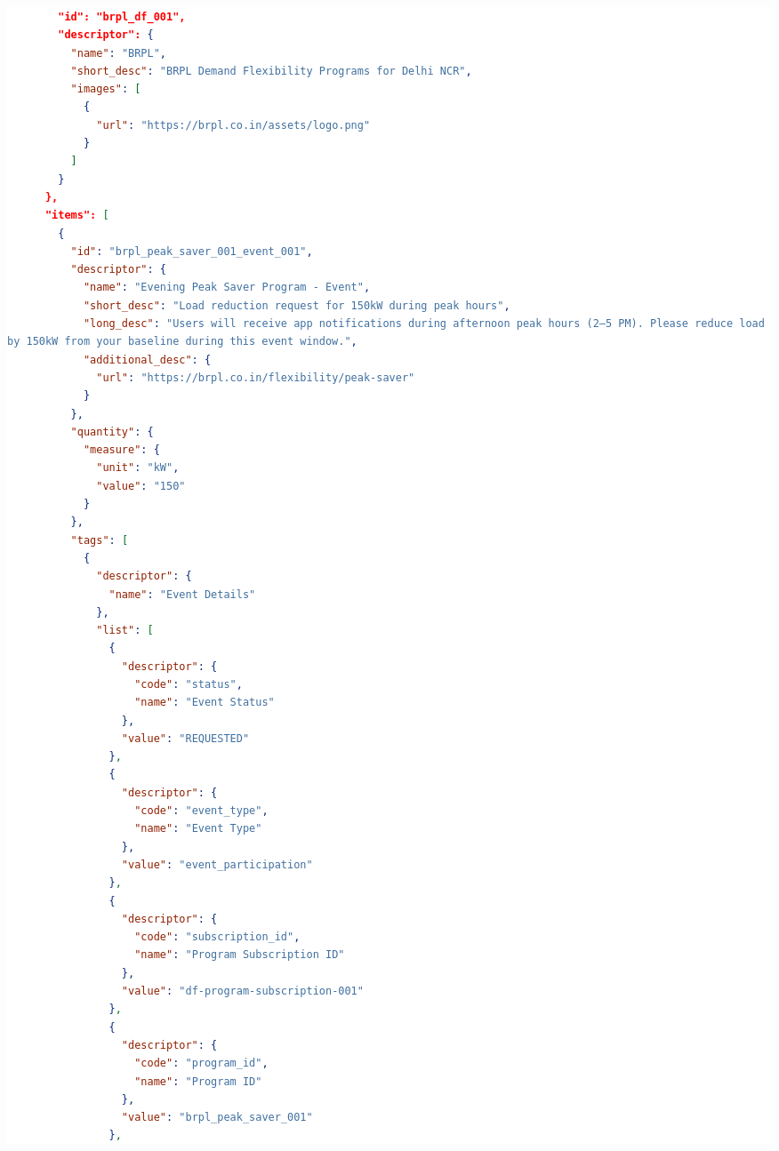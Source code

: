 ```json
        "id": "brpl_df_001",
        "descriptor": {
          "name": "BRPL",
          "short_desc": "BRPL Demand Flexibility Programs for Delhi NCR",
          "images": [
            {
              "url": "https://brpl.co.in/assets/logo.png"
            }
          ]
        }
      },
      "items": [
        {
          "id": "brpl_peak_saver_001_event_001",
          "descriptor": {
            "name": "Evening Peak Saver Program - Event",
            "short_desc": "Load reduction request for 150kW during peak hours",
            "long_desc": "Users will receive app notifications during afternoon peak hours (2–5 PM). Please reduce load by 150kW from your baseline during this event window.",
            "additional_desc": {
              "url": "https://brpl.co.in/flexibility/peak-saver"
            }
          },
          "quantity": {
            "measure": {
              "unit": "kW",
              "value": "150"
            }
          },
          "tags": [
            {
              "descriptor": {
                "name": "Event Details"
              },
              "list": [
                {
                  "descriptor": {
                    "code": "status",
                    "name": "Event Status"
                  },
                  "value": "REQUESTED"
                },
                {
                  "descriptor": {
                    "code": "event_type",
                    "name": "Event Type"
                  },
                  "value": "event_participation"
                },
                {
                  "descriptor": {
                    "code": "subscription_id",
                    "name": "Program Subscription ID"
                  },
                  "value": "df-program-subscription-001"
                },
                {
                  "descriptor": {
                    "code": "program_id",
                    "name": "Program ID"
                  },
                  "value": "brpl_peak_saver_001"
                },
```